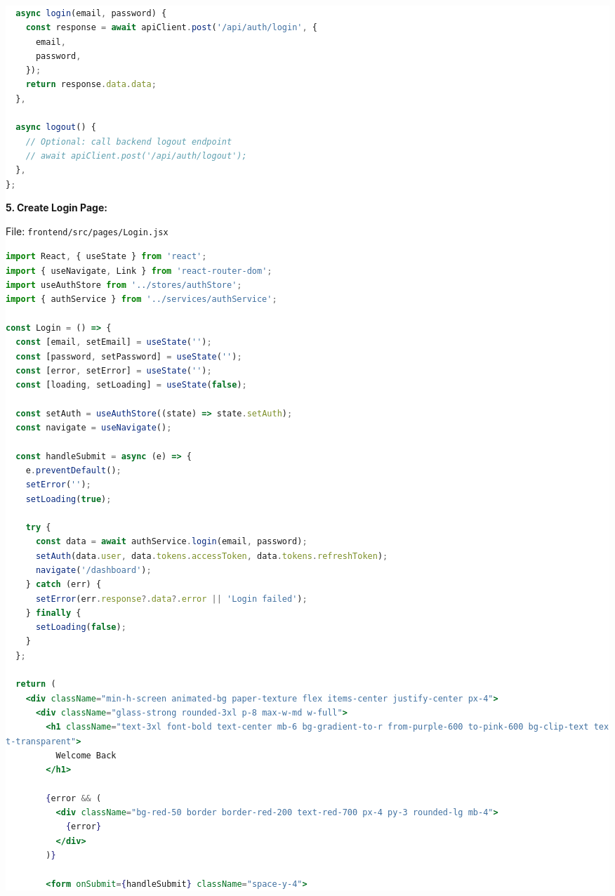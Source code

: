 ```javascript
  async login(email, password) {
    const response = await apiClient.post('/api/auth/login', {
      email,
      password,
    });
    return response.data.data;
  },

  async logout() {
    // Optional: call backend logout endpoint
    // await apiClient.post('/api/auth/logout');
  },
};
```

**5. Create Login Page:**

File: `frontend/src/pages/Login.jsx`
```jsx
import React, { useState } from 'react';
import { useNavigate, Link } from 'react-router-dom';
import useAuthStore from '../stores/authStore';
import { authService } from '../services/authService';

const Login = () => {
  const [email, setEmail] = useState('');
  const [password, setPassword] = useState('');
  const [error, setError] = useState('');
  const [loading, setLoading] = useState(false);

  const setAuth = useAuthStore((state) => state.setAuth);
  const navigate = useNavigate();

  const handleSubmit = async (e) => {
    e.preventDefault();
    setError('');
    setLoading(true);

    try {
      const data = await authService.login(email, password);
      setAuth(data.user, data.tokens.accessToken, data.tokens.refreshToken);
      navigate('/dashboard');
    } catch (err) {
      setError(err.response?.data?.error || 'Login failed');
    } finally {
      setLoading(false);
    }
  };

  return (
    <div className="min-h-screen animated-bg paper-texture flex items-center justify-center px-4">
      <div className="glass-strong rounded-3xl p-8 max-w-md w-full">
        <h1 className="text-3xl font-bold text-center mb-6 bg-gradient-to-r from-purple-600 to-pink-600 bg-clip-text text-transparent">
          Welcome Back
        </h1>

        {error && (
          <div className="bg-red-50 border border-red-200 text-red-700 px-4 py-3 rounded-lg mb-4">
            {error}
          </div>
        )}

        <form onSubmit={handleSubmit} className="space-y-4">
```
